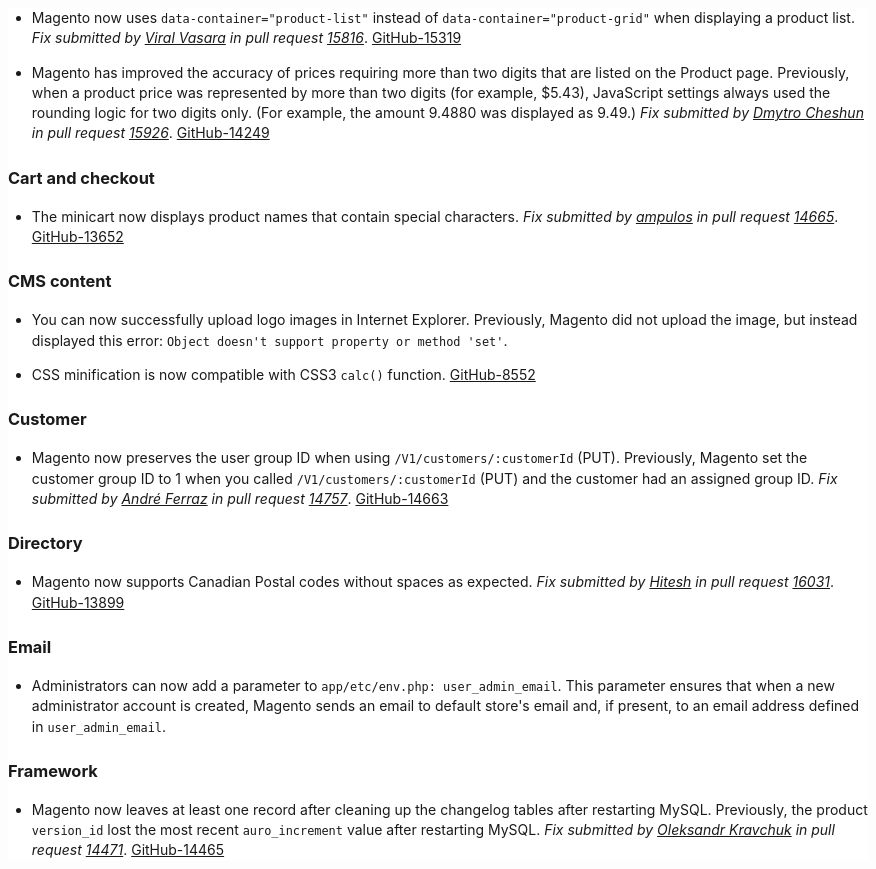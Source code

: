 * Magento now uses `data-container="product-list"` instead of  `data-container="product-grid"` when displaying a product list. *Fix submitted by [Viral Vasara](https://github.com/viral-wagento) in pull request [15816](https://github.com/magento/magento2/pull/15816)*. [GitHub-15319](https://github.com/magento/magento2/issues/15319)

* Magento has improved the accuracy of prices requiring more than two digits that are listed on the Product page. Previously, when a product price was represented by more than two digits (for example, $5.43), JavaScript settings always used the rounding logic for two digits only. (For example, the amount 9.4880 was displayed as 9.49.) *Fix submitted by [Dmytro Cheshun](https://github.com/dmytro-ch) in pull request [15926](https://github.com/magento/magento2/pull/15926)*. [GitHub-14249](https://github.com/magento/magento2/issues/14249)

 

### Cart and checkout

* The minicart now displays product names that contain special characters. *Fix submitted by [ampulos](https://github.com/ampulos) in pull request [14665](https://github.com/magento/magento2/pull/14665)*. [GitHub-13652](https://github.com/magento/magento2/issues/13652)


### CMS content

* You can now successfully upload logo images in Internet Explorer.  Previously, Magento did not upload the image, but instead displayed this error: `Object doesn't support property or method 'set'`. 

* CSS minification is now compatible with CSS3 `calc()` function. [GitHub-8552](https://github.com/magento/magento2/issues/8552)


### Customer 

* Magento now preserves the user group ID when using `/V1/customers/:customerId` (PUT). Previously, Magento set the customer group ID to 1 when you called  `/V1/customers/:customerId` (PUT) and the customer had an assigned group ID. *Fix submitted by [André Ferraz](https://github.com/ferrazzuk) in pull request [14757](https://github.com/magento/magento2/pull/14757)*. [GitHub-14663](https://github.com/magento/magento2/issues/14663)


### Directory

* Magento now supports Canadian Postal codes without spaces as expected.  *Fix submitted by [Hitesh](https://github.com/hitesh-wagento) in pull request [16031](https://github.com/magento/magento2/pull/16031)*. [GitHub-13899](https://github.com/magento/magento2/issues/13899)

### Email

*  Administrators can now add a parameter to `app/etc/env.php: user_admin_email`. This parameter ensures that when a new administrator account is created, Magento sends an email to default store's email and, if present, to an email address defined in `user_admin_email`. 

### Framework

* Magento now leaves at least one record after cleaning up the changelog tables after restarting MySQL. Previously, the product `version_id` lost the most recent  `auro_increment` value after restarting MySQL. *Fix submitted by [Oleksandr Kravchuk](https://github.com/swnsma) in pull request [14471](https://github.com/magento/magento2/pull/14471)*. [GitHub-14465](https://github.com/magento/magento2/issues/14465)
